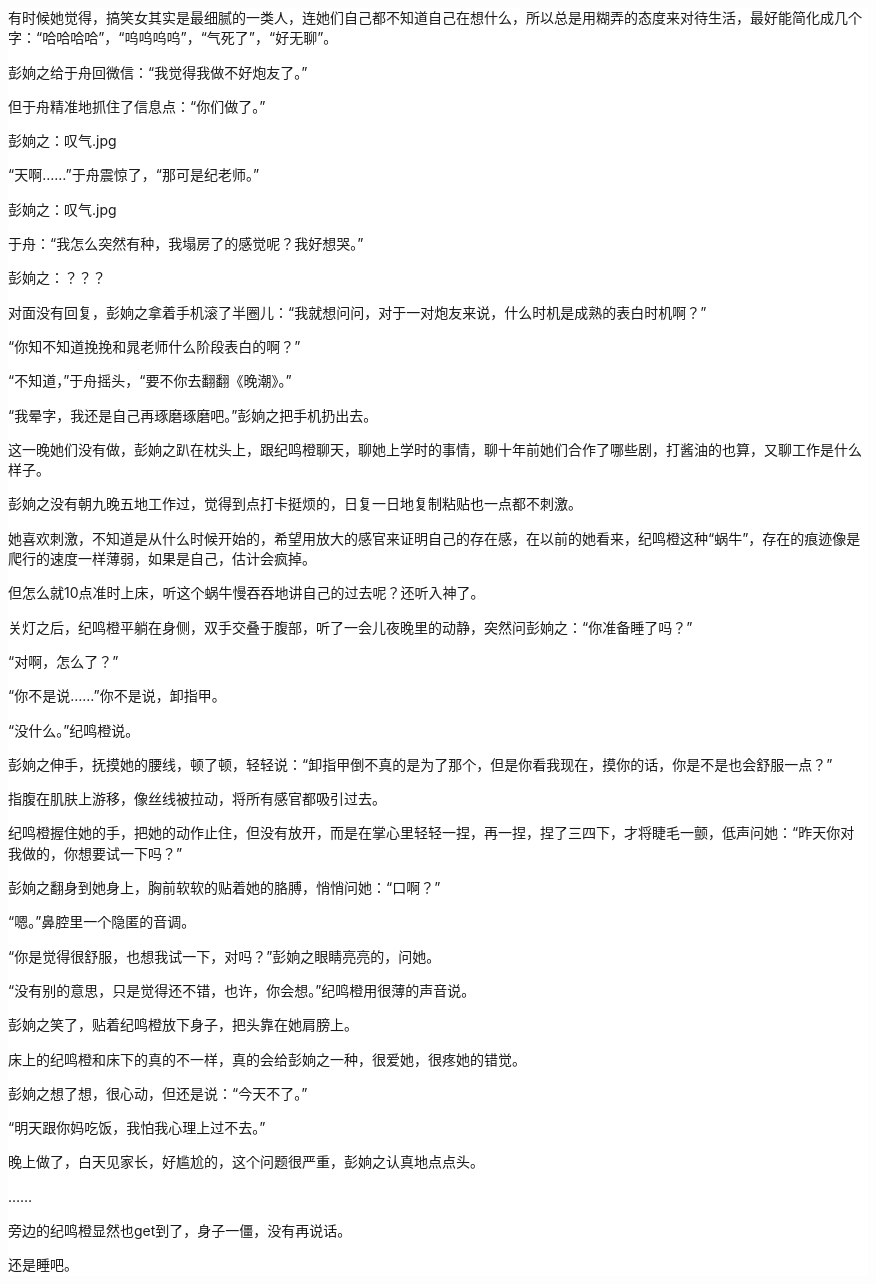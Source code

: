 有时候她觉得，搞笑女其实是最细腻的一类人，连她们自己都不知道自己在想什么，所以总是用糊弄的态度来对待生活，最好能简化成几个字：“哈哈哈哈”，“呜呜呜呜”，“气死了”，“好无聊”。

彭姠之给于舟回微信：“我觉得我做不好炮友了。”

但于舟精准地抓住了信息点：“你们做了。”

彭姠之：叹气.jpg

“天啊……”于舟震惊了，“那可是纪老师。”

彭姠之：叹气.jpg

于舟：“我怎么突然有种，我塌房了的感觉呢？我好想哭。”

彭姠之：？？？

对面没有回复，彭姠之拿着手机滚了半圈儿：“我就想问问，对于一对炮友来说，什么时机是成熟的表白时机啊？”

“你知不知道挽挽和晁老师什么阶段表白的啊？”

“不知道，”于舟摇头，“要不你去翻翻《晚潮》。”

“我晕字，我还是自己再琢磨琢磨吧。”彭姠之把手机扔出去。

这一晚她们没有做，彭姠之趴在枕头上，跟纪鸣橙聊天，聊她上学时的事情，聊十年前她们合作了哪些剧，打酱油的也算，又聊工作是什么样子。

彭姠之没有朝九晚五地工作过，觉得到点打卡挺烦的，日复一日地复制粘贴也一点都不刺激。

她喜欢刺激，不知道是从什么时候开始的，希望用放大的感官来证明自己的存在感，在以前的她看来，纪鸣橙这种“蜗牛”，存在的痕迹像是爬行的速度一样薄弱，如果是自己，估计会疯掉。

但怎么就10点准时上床，听这个蜗牛慢吞吞地讲自己的过去呢？还听入神了。

关灯之后，纪鸣橙平躺在身侧，双手交叠于腹部，听了一会儿夜晚里的动静，突然问彭姠之：“你准备睡了吗？”

“对啊，怎么了？”

“你不是说……”你不是说，卸指甲。

“没什么。”纪鸣橙说。

彭姠之伸手，抚摸她的腰线，顿了顿，轻轻说：“卸指甲倒不真的是为了那个，但是你看我现在，摸你的话，你是不是也会舒服一点？”

指腹在肌肤上游移，像丝线被拉动，将所有感官都吸引过去。

纪鸣橙握住她的手，把她的动作止住，但没有放开，而是在掌心里轻轻一捏，再一捏，捏了三四下，才将睫毛一颤，低声问她：“昨天你对我做的，你想要试一下吗？”

彭姠之翻身到她身上，胸前软软的贴着她的胳膊，悄悄问她：“口啊？”

“嗯。”鼻腔里一个隐匿的音调。

“你是觉得很舒服，也想我试一下，对吗？”彭姠之眼睛亮亮的，问她。

“没有别的意思，只是觉得还不错，也许，你会想。”纪鸣橙用很薄的声音说。

彭姠之笑了，贴着纪鸣橙放下身子，把头靠在她肩膀上。

床上的纪鸣橙和床下的真的不一样，真的会给彭姠之一种，很爱她，很疼她的错觉。

彭姠之想了想，很心动，但还是说：“今天不了。”

“明天跟你妈吃饭，我怕我心理上过不去。”

晚上做了，白天见家长，好尴尬的，这个问题很严重，彭姠之认真地点点头。

……

旁边的纪鸣橙显然也get到了，身子一僵，没有再说话。

还是睡吧。

